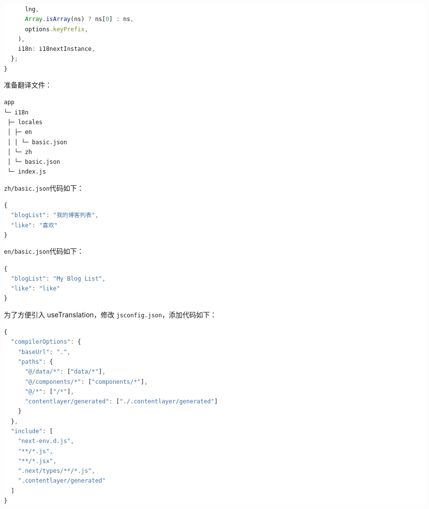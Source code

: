 ```js
      lng,
      Array.isArray(ns) ? ns[0] : ns,
      options.keyPrefix,
    ),
    i18n: i18nextInstance,
  };
}
```

准备翻译文件：

```markdown
app  
└─ i18n  
 ├─ locales  
 │ ├─ en  
 │ │ └─ basic.json  
 │ └─ zh  
 │ └─ basic.json  
 └─ index.js
```

`zh/basic.json`代码如下：

```js
{
  "blogList": "我的博客列表",
  "like": "喜欢"
}
```

`en/basic.json`代码如下：

```js
{
  "blogList": "My Blog List",
  "like": "like"
}
```

为了方便引入 useTranslation，修改 `jsconfig.json`，添加代码如下：

```js
{
  "compilerOptions": {
    "baseUrl": ".",
    "paths": {
      "@/data/*": ["data/*"],
      "@/components/*": ["components/*"],
      "@/*": ["/*"],
      "contentlayer/generated": ["./.contentlayer/generated"]
    }
  },
  "include": [
    "next-env.d.js",
    "**/*.js",
    "**/*.jsx",
    ".next/types/**/*.js",
    ".contentlayer/generated"
  ]
}
```
